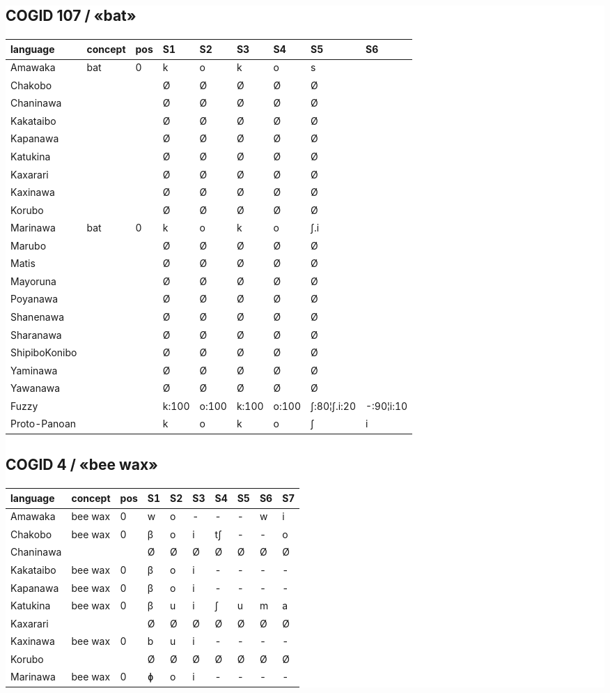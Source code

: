 ## COGID 107 / «bat»

| language      | concept   | pos   | S1    | S2    | S3    | S4    | S5          | S6        |
|:--------------|:----------|:------|:------|:------|:------|:------|:------------|:----------|
| Amawaka       | bat       | 0     | k     | o     | k     | o     | s           |           |
| Chakobo       |           |       | Ø     | Ø     | Ø     | Ø     | Ø           |           |
| Chaninawa     |           |       | Ø     | Ø     | Ø     | Ø     | Ø           |           |
| Kakataibo     |           |       | Ø     | Ø     | Ø     | Ø     | Ø           |           |
| Kapanawa      |           |       | Ø     | Ø     | Ø     | Ø     | Ø           |           |
| Katukina      |           |       | Ø     | Ø     | Ø     | Ø     | Ø           |           |
| Kaxarari      |           |       | Ø     | Ø     | Ø     | Ø     | Ø           |           |
| Kaxinawa      |           |       | Ø     | Ø     | Ø     | Ø     | Ø           |           |
| Korubo        |           |       | Ø     | Ø     | Ø     | Ø     | Ø           |           |
| Marinawa      | bat       | 0     | k     | o     | k     | o     | ʃ.i         |           |
| Marubo        |           |       | Ø     | Ø     | Ø     | Ø     | Ø           |           |
| Matis         |           |       | Ø     | Ø     | Ø     | Ø     | Ø           |           |
| Mayoruna      |           |       | Ø     | Ø     | Ø     | Ø     | Ø           |           |
| Poyanawa      |           |       | Ø     | Ø     | Ø     | Ø     | Ø           |           |
| Shanenawa     |           |       | Ø     | Ø     | Ø     | Ø     | Ø           |           |
| Sharanawa     |           |       | Ø     | Ø     | Ø     | Ø     | Ø           |           |
| ShipiboKonibo |           |       | Ø     | Ø     | Ø     | Ø     | Ø           |           |
| Yaminawa      |           |       | Ø     | Ø     | Ø     | Ø     | Ø           |           |
| Yawanawa      |           |       | Ø     | Ø     | Ø     | Ø     | Ø           |           |
| Fuzzy         |           |       | k:100 | o:100 | k:100 | o:100 | ʃ:80¦ʃ.i:20 | -:90¦i:10 |
| Proto-Panoan  |           |       | k     | o     | k     | o     | ʃ           | i         |

## COGID 4 / «bee wax»

| language      | concept                          | pos   | S1    | S2    | S3    | S4         | S5    | S6    | S7    |
|:--------------|:---------------------------------|:------|:------|:------|:------|:-----------|:------|:------|:------|
| Amawaka       | bee wax                          | 0     | w     | o     | -     | -          | -     | w     | i     |
| Chakobo       | bee wax                          | 0     | β     | o     | i     | tʃ         | -     | -     | o     |
| Chaninawa     |                                  |       | Ø     | Ø     | Ø     | Ø          | Ø     | Ø     | Ø     |
| Kakataibo     | bee wax                          | 0     | β     | o     | i     | -          | -     | -     | -     |
| Kapanawa      | bee wax                          | 0     | β     | o     | i     | -          | -     | -     | -     |
| Katukina      | bee wax                          | 0     | β     | u     | i     | ʃ          | u     | m     | a     |
| Kaxarari      |                                  |       | Ø     | Ø     | Ø     | Ø          | Ø     | Ø     | Ø     |
| Kaxinawa      | bee wax                          | 0     | b     | u     | i     | -          | -     | -     | -     |
| Korubo        |                                  |       | Ø     | Ø     | Ø     | Ø          | Ø     | Ø     | Ø     |
| Marinawa      | bee wax                          | 0     | ɸ     | o     | i     | -          | -     | -     | -     |